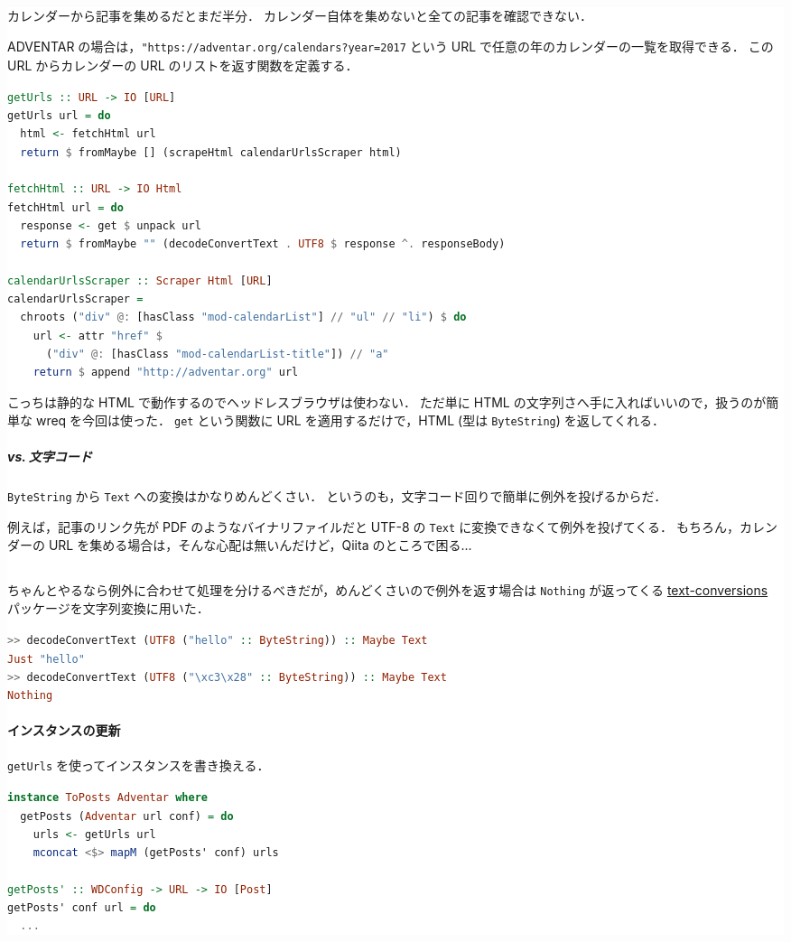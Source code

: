カレンダーから記事を集めるだとまだ半分．
カレンダー自体を集めないと全ての記事を確認できない．

ADVENTAR の場合は，`"https://adventar.org/calendars?year=2017` という URL で任意の年のカレンダーの一覧を取得できる．
この URL からカレンダーの URL のリストを返す関数を定義する．

```haskell
getUrls :: URL -> IO [URL]
getUrls url = do
  html <- fetchHtml url
  return $ fromMaybe [] (scrapeHtml calendarUrlsScraper html)

fetchHtml :: URL -> IO Html
fetchHtml url = do
  response <- get $ unpack url
  return $ fromMaybe "" (decodeConvertText . UTF8 $ response ^. responseBody)

calendarUrlsScraper :: Scraper Html [URL]
calendarUrlsScraper =
  chroots ("div" @: [hasClass "mod-calendarList"] // "ul" // "li") $ do
    url <- attr "href" $
      ("div" @: [hasClass "mod-calendarList-title"]) // "a"
    return $ append "http://adventar.org" url
```

こっちは静的な HTML で動作するのでヘッドレスブラウザは使わない．
ただ単に HTML の文字列さへ手に入ればいいので，扱うのが簡単な wreq を今回は使った．
`get` という関数に URL を適用するだけで，HTML (型は `ByteString`) を返してくれる．

##### vs. 文字コード

`ByteString` から `Text` への変換はかなりめんどくさい．
というのも，文字コード回りで簡単に例外を投げるからだ．

例えば，記事のリンク先が PDF のようなバイナリファイルだと UTF-8 の `Text` に変換できなくて例外を投げてくる．
もちろん，カレンダーの URL を集める場合は，そんな心配は無いんだけど，Qiita のところで困る...

##

ちゃんとやるなら例外に合わせて処理を分けるべきだが，めんどくさいので例外を返す場合は `Nothing` が返ってくる [text-conversions](https://hackage.haskell.org/package/text-conversions) パッケージを文字列変換に用いた．

```haskell
>> decodeConvertText (UTF8 ("hello" :: ByteString)) :: Maybe Text
Just "hello"
>> decodeConvertText (UTF8 ("\xc3\x28" :: ByteString)) :: Maybe Text
Nothing
```

#### インスタンスの更新

`getUrls` を使ってインスタンスを書き換える．

```haskell
instance ToPosts Adventar where
  getPosts (Adventar url conf) = do
    urls <- getUrls url
    mconcat <$> mapM (getPosts' conf) urls

getPosts' :: WDConfig -> URL -> IO [Post]
getPosts' conf url = do
  ...
```
